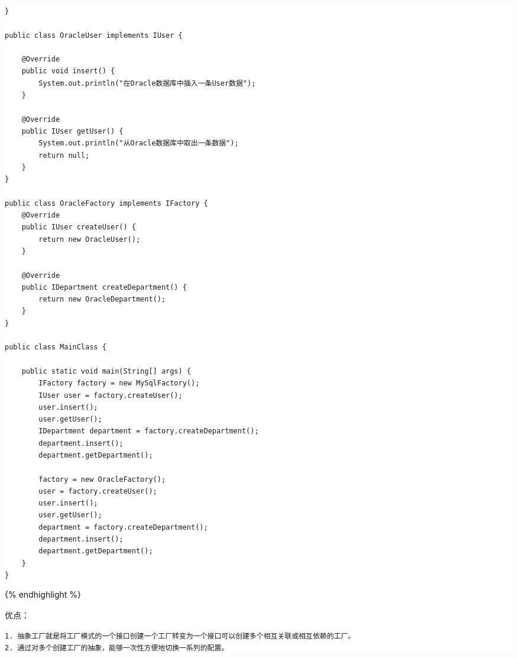 	}
	
	public class OracleUser implements IUser {
	
	    @Override
	    public void insert() {
	        System.out.println("在Oracle数据库中插入一条User数据");
	    }
	
	    @Override
	    public IUser getUser() {
	        System.out.println("从Oracle数据库中取出一条数据");
	        return null;
	    }
	}
	
	public class OracleFactory implements IFactory {
	    @Override
	    public IUser createUser() {
	        return new OracleUser();
	    }
	
	    @Override
	    public IDepartment createDepartment() {
	        return new OracleDepartment();
	    }
	}
	
	public class MainClass {
	
	    public static void main(String[] args) {
	        IFactory factory = new MySqlFactory();
	        IUser user = factory.createUser();
	        user.insert();
	        user.getUser();
	        IDepartment department = factory.createDepartment();
	        department.insert();
	        department.getDepartment();
	
	        factory = new OracleFactory();
	        user = factory.createUser();
	        user.insert();
	        user.getUser();
	        department = factory.createDepartment();
	        department.insert();
	        department.getDepartment();
	    }
	}

{% endhighlight %}

优点：

	1. 抽象工厂就是将工厂模式的一个接口创建一个工厂转变为一个接口可以创建多个相互关联或相互依赖的工厂。
	2. 通过对多个创建工厂的抽象，能够一次性方便地切换一系列的配置。
